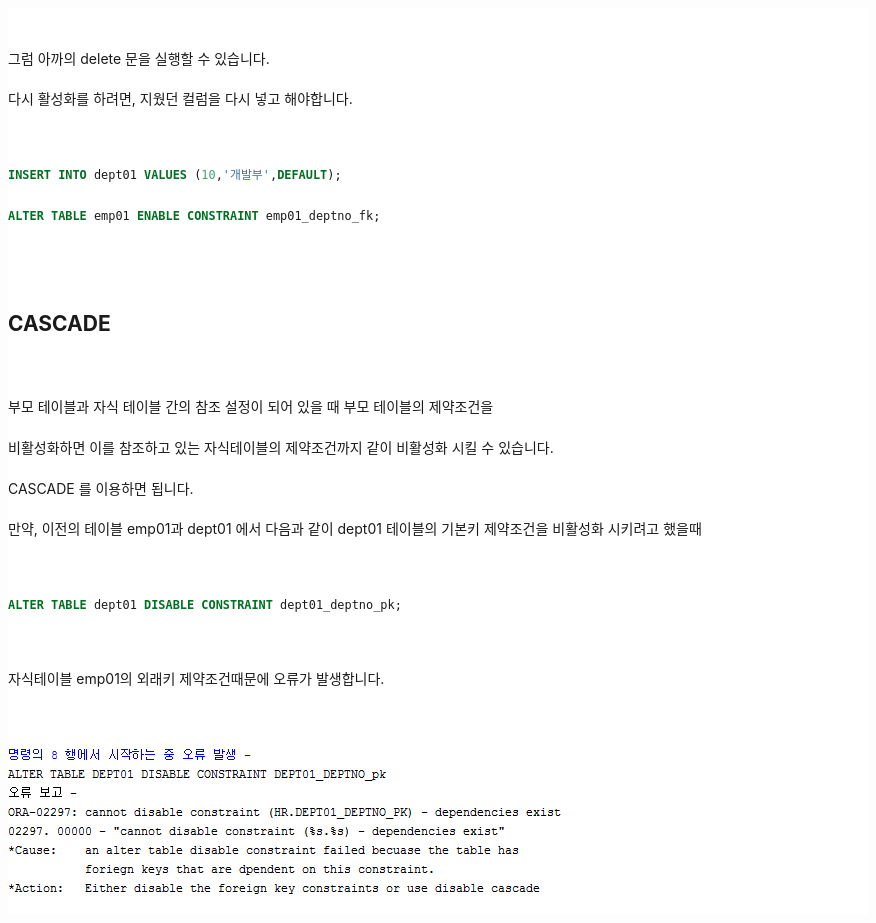<br>
<br>
그럼 아까의 delete 문을 실행할 수 있습니다.
<br>
<br>
다시 활성화를 하려면, 지웠던 컬럼을 다시 넣고 해야합니다.
<br>
<br>
<br>

```sql
INSERT INTO dept01 VALUES (10,'개발부',DEFAULT);

ALTER TABLE emp01 ENABLE CONSTRAINT emp01_deptno_fk;
```

<br>
<br>

## CASCADE

<br>
<br>
부모 테이블과 자식 테이블 간의 참조 설정이 되어 있을 때 부모 테이블의 제약조건을
<br>
<br>
비활성화하면 이를 참조하고 있는 자식테이블의 제약조건까지 같이 비활성화 시킬 수 있습니다.
<br>
<br>
CASCADE 를 이용하면 됩니다.
<br>
<br>
만약, 이전의 테이블 emp01과 dept01 에서 다음과 같이 dept01 테이블의 기본키 제약조건을 비활성화 시키려고 했을때
<br>
<br>
<br>

```sql
ALTER TABLE dept01 DISABLE CONSTRAINT dept01_deptno_pk;
```

<br>
<br>
자식테이블 emp01의 외래키 제약조건때문에 오류가 발생합니다.
<br>
<br>
<br>

![image](/image/Oracle_image/Oracle_image_165.png)

